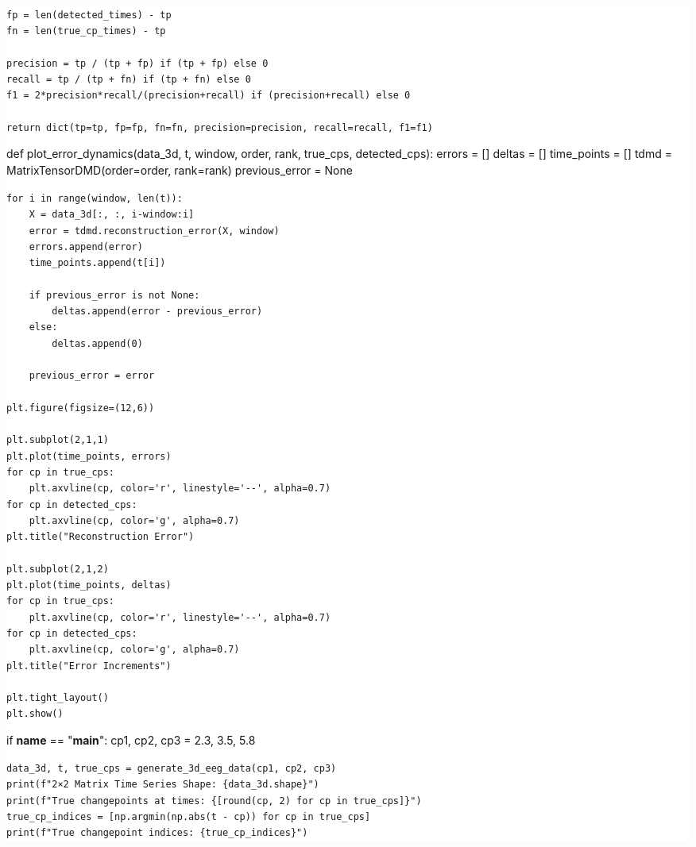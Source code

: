     fp = len(detected_times) - tp
    fn = len(true_cp_times) - tp

    precision = tp / (tp + fp) if (tp + fp) else 0
    recall = tp / (tp + fn) if (tp + fn) else 0
    f1 = 2*precision*recall/(precision+recall) if (precision+recall) else 0

    return dict(tp=tp, fp=fp, fn=fn, precision=precision, recall=recall, f1=f1)

def plot_error_dynamics(data_3d, t, window, order, rank, true_cps, detected_cps):
    errors = []
    deltas = []
    time_points = []
    tdmd = MatrixTensorDMD(order=order, rank=rank)
    previous_error = None

    for i in range(window, len(t)):
        X = data_3d[:, :, i-window:i]
        error = tdmd.reconstruction_error(X, window)
        errors.append(error)
        time_points.append(t[i])

        if previous_error is not None:
            deltas.append(error - previous_error)
        else:
            deltas.append(0)

        previous_error = error

    plt.figure(figsize=(12,6))

    plt.subplot(2,1,1)
    plt.plot(time_points, errors)
    for cp in true_cps:
        plt.axvline(cp, color='r', linestyle='--', alpha=0.7)
    for cp in detected_cps:
        plt.axvline(cp, color='g', alpha=0.7)
    plt.title("Reconstruction Error")

    plt.subplot(2,1,2)
    plt.plot(time_points, deltas)
    for cp in true_cps:
        plt.axvline(cp, color='r', linestyle='--', alpha=0.7)
    for cp in detected_cps:
        plt.axvline(cp, color='g', alpha=0.7)
    plt.title("Error Increments")

    plt.tight_layout()
    plt.show()

if __name__ == "__main__":
    cp1, cp2, cp3 = 2.3, 3.5, 5.8

    data_3d, t, true_cps = generate_3d_eeg_data(cp1, cp2, cp3)
    print(f"2×2 Matrix Time Series Shape: {data_3d.shape}")
    print(f"True changepoints at times: {[round(cp, 2) for cp in true_cps]}")
    true_cp_indices = [np.argmin(np.abs(t - cp)) for cp in true_cps]
    print(f"True changepoint indices: {true_cp_indices}")
